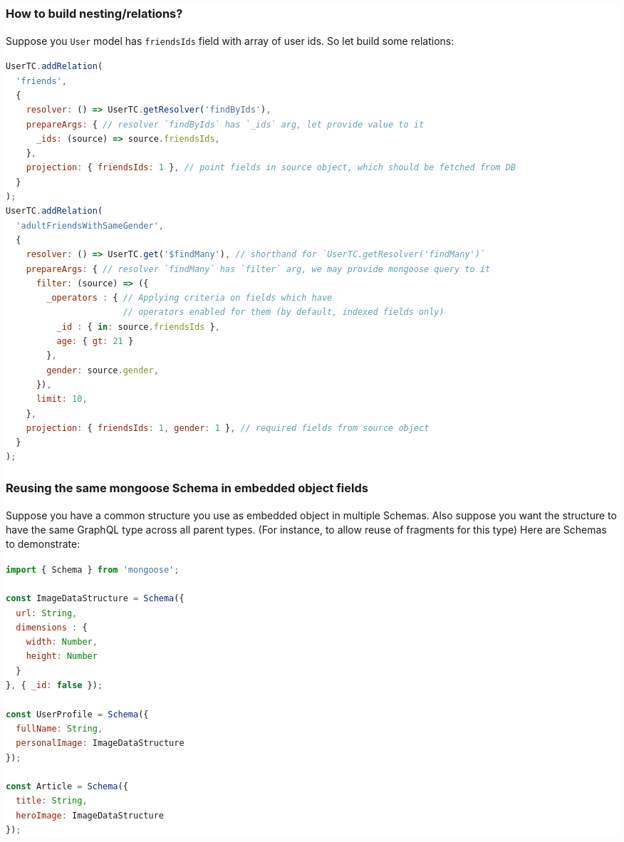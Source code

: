 ### How to build nesting/relations?

Suppose you `User` model has `friendsIds` field with array of user ids. So let build some relations:

```js
UserTC.addRelation(
  'friends',
  {
    resolver: () => UserTC.getResolver('findByIds'),
    prepareArgs: { // resolver `findByIds` has `_ids` arg, let provide value to it
      _ids: (source) => source.friendsIds,
    },
    projection: { friendsIds: 1 }, // point fields in source object, which should be fetched from DB
  }
);
UserTC.addRelation(
  'adultFriendsWithSameGender',
  {
    resolver: () => UserTC.get('$findMany'), // shorthand for `UserTC.getResolver('findMany')`
    prepareArgs: { // resolver `findMany` has `filter` arg, we may provide mongoose query to it
      filter: (source) => ({
        _operators : { // Applying criteria on fields which have
                       // operators enabled for them (by default, indexed fields only)
          _id : { in: source.friendsIds },
          age: { gt: 21 }
        },
        gender: source.gender,
      }),
      limit: 10,
    },
    projection: { friendsIds: 1, gender: 1 }, // required fields from source object
  }
);
```

### Reusing the same mongoose Schema in embedded object fields

Suppose you have a common structure you use as embedded object in multiple Schemas.
Also suppose you want the structure to have the same GraphQL type across all parent types.
(For instance, to allow reuse of fragments for this type)
Here are Schemas to demonstrate:

```js
import { Schema } from 'mongoose';

const ImageDataStructure = Schema({
  url: String,
  dimensions : {
    width: Number,
    height: Number
  }
}, { _id: false });

const UserProfile = Schema({
  fullName: String,
  personalImage: ImageDataStructure
});

const Article = Schema({
  title: String,
  heroImage: ImageDataStructure
});
```